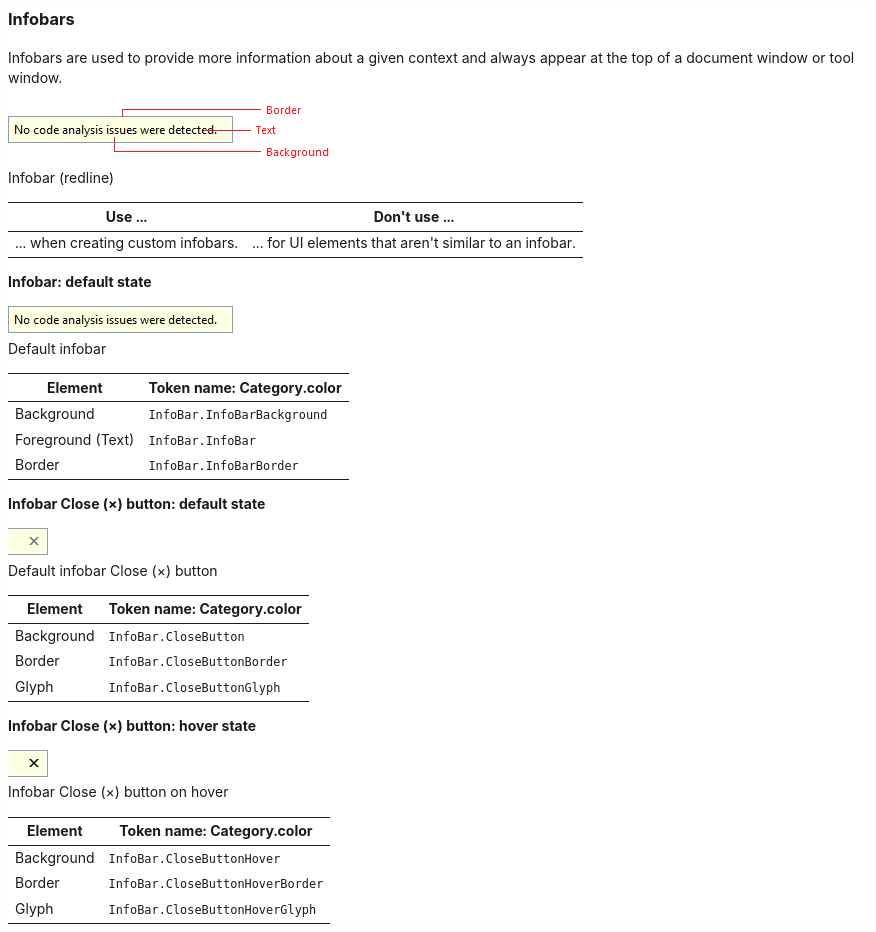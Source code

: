 ### Infobars
Infobars are used to provide more information about a given context and always appear at the top of a document window or tool window.

![Infobar (redline)](../../extensibility/ux-guidelines/media/0303-138_infobarredline.png "0303-138_InfobarRedline")<br />Infobar (redline)

| Use ... | Don't use ... |
| --- | --- |
| ... when creating custom infobars. | ... for UI elements that aren't similar to an infobar. |

**Infobar: default state**

![Default infobar](../../extensibility/ux-guidelines/media/0303-139_infobar.png "0303-139_Infobar")<br />Default infobar

| Element | Token name: Category.color |
| --- | --- |
| Background | `InfoBar.InfoBarBackground` |
| Foreground (Text) | `InfoBar.InfoBar` |
| Border | `InfoBar.InfoBarBorder` |

**Infobar Close (&times;) button: default state**

![Default infobar Close (&times;) button](../../extensibility/ux-guidelines/media/0303_InfobarCloseDefault.png "0303_InfobarCloseDefault.png")<br />Default infobar Close (&times;) button

| Element | Token name: Category.color |
| --- | --- |
| Background | `InfoBar.CloseButton` |
| Border | `InfoBar.CloseButtonBorder` |
| Glyph | `InfoBar.CloseButtonGlyph` |

**Infobar Close (&times;) button: hover state**

![Infobar Close (&times;) button on hover](../../extensibility/ux-guidelines/media/0303_InfobarCloseHover.png "0303_InfobarCloseHover.png")<br />Infobar Close (&times;) button on hover

| Element | Token name: Category.color |
| --- | --- |
| Background | `InfoBar.CloseButtonHover` |
| Border | `InfoBar.CloseButtonHoverBorder` |
| Glyph | `InfoBar.CloseButtonHoverGlyph` |
